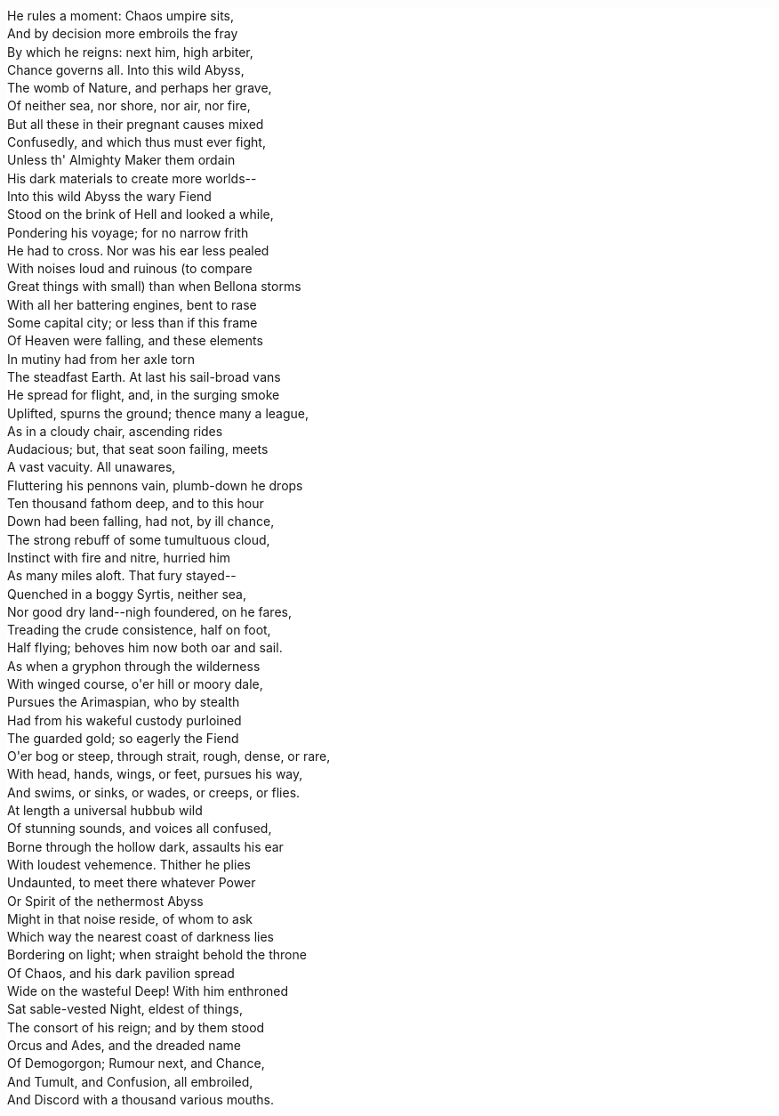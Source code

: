 He rules a moment: Chaos umpire sits,  
And by decision more embroils the fray  
By which he reigns: next him, high arbiter,  
Chance governs all.  Into this wild Abyss,  
The womb of Nature, and perhaps her grave,  
Of neither sea, nor shore, nor air, nor fire,  
But all these in their pregnant causes mixed  
Confusedly, and which thus must ever fight,  
Unless th' Almighty Maker them ordain  
His dark materials to create more worlds--  
Into this wild Abyss the wary Fiend  
Stood on the brink of Hell and looked a while,  
Pondering his voyage; for no narrow frith  
He had to cross.  Nor was his ear less pealed  
With noises loud and ruinous (to compare  
Great things with small) than when Bellona storms  
With all her battering engines, bent to rase  
Some capital city; or less than if this frame  
Of Heaven were falling, and these elements  
In mutiny had from her axle torn  
The steadfast Earth.  At last his sail-broad vans  
He spread for flight, and, in the surging smoke  
Uplifted, spurns the ground; thence many a league,  
As in a cloudy chair, ascending rides  
Audacious; but, that seat soon failing, meets  
A vast vacuity.  All unawares,  
Fluttering his pennons vain, plumb-down he drops  
Ten thousand fathom deep, and to this hour  
Down had been falling, had not, by ill chance,  
The strong rebuff of some tumultuous cloud,  
Instinct with fire and nitre, hurried him  
As many miles aloft.  That fury stayed--  
Quenched in a boggy Syrtis, neither sea,  
Nor good dry land--nigh foundered, on he fares,  
Treading the crude consistence, half on foot,  
Half flying; behoves him now both oar and sail.  
As when a gryphon through the wilderness  
With winged course, o'er hill or moory dale,  
Pursues the Arimaspian, who by stealth  
Had from his wakeful custody purloined  
The guarded gold; so eagerly the Fiend  
O'er bog or steep, through strait, rough, dense, or rare,  
With head, hands, wings, or feet, pursues his way,  
And swims, or sinks, or wades, or creeps, or flies.  
At length a universal hubbub wild  
Of stunning sounds, and voices all confused,  
Borne through the hollow dark, assaults his ear  
With loudest vehemence.  Thither he plies  
Undaunted, to meet there whatever Power  
Or Spirit of the nethermost Abyss  
Might in that noise reside, of whom to ask  
Which way the nearest coast of darkness lies  
Bordering on light; when straight behold the throne  
Of Chaos, and his dark pavilion spread  
Wide on the wasteful Deep! With him enthroned  
Sat sable-vested Night, eldest of things,  
The consort of his reign; and by them stood  
Orcus and Ades, and the dreaded name  
Of Demogorgon; Rumour next, and Chance,  
And Tumult, and Confusion, all embroiled,  
And Discord with a thousand various mouths.  
